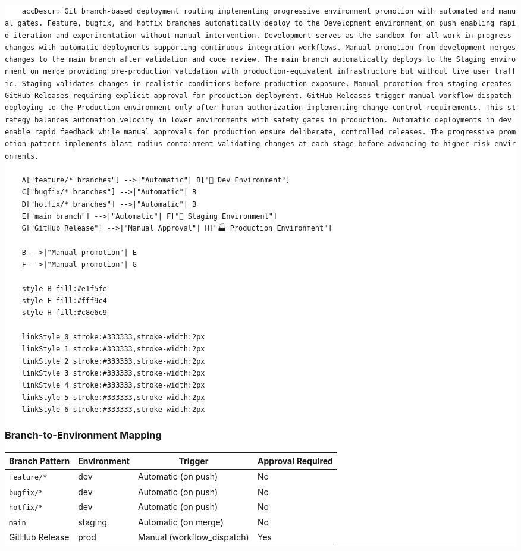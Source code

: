 ```mermaid
    accDescr: Git branch-based deployment routing implementing progressive environment promotion with automated and manual gates. Feature, bugfix, and hotfix branches automatically deploy to the Development environment on push enabling rapid iteration and experimentation without manual intervention. Development serves as the sandbox for all work-in-progress changes with automatic deployments supporting continuous integration workflows. Manual promotion from development merges changes to the main branch after validation and code review. The main branch automatically deploys to the Staging environment on merge providing pre-production validation with production-equivalent infrastructure but without live user traffic. Staging validates changes in realistic conditions before production exposure. Manual promotion from staging creates GitHub Releases requiring explicit approval for production deployment. GitHub Releases trigger manual workflow dispatch deploying to the Production environment only after human authorization implementing change control requirements. This strategy balances automation velocity in lower environments with safety gates in production. Automatic deployments in dev enable rapid feedback while manual approvals for production ensure deliberate, controlled releases. The progressive promotion pattern implements blast radius containment validating changes at each stage before advancing to higher-risk environments.

    A["feature/* branches"] -->|"Automatic"| B["🧪 Dev Environment"]
    C["bugfix/* branches"] -->|"Automatic"| B
    D["hotfix/* branches"] -->|"Automatic"| B
    E["main branch"] -->|"Automatic"| F["🚀 Staging Environment"]
    G["GitHub Release"] -->|"Manual Approval"| H["🏭 Production Environment"]

    B -->|"Manual promotion"| E
    F -->|"Manual promotion"| G

    style B fill:#e1f5fe
    style F fill:#fff9c4
    style H fill:#c8e6c9

    linkStyle 0 stroke:#333333,stroke-width:2px
    linkStyle 1 stroke:#333333,stroke-width:2px
    linkStyle 2 stroke:#333333,stroke-width:2px
    linkStyle 3 stroke:#333333,stroke-width:2px
    linkStyle 4 stroke:#333333,stroke-width:2px
    linkStyle 5 stroke:#333333,stroke-width:2px
    linkStyle 6 stroke:#333333,stroke-width:2px
```

### Branch-to-Environment Mapping

| Branch Pattern | Environment | Trigger | Approval Required |
|---------------|-------------|---------|-------------------|
| `feature/*` | dev | Automatic (on push) | No |
| `bugfix/*` | dev | Automatic (on push) | No |
| `hotfix/*` | dev | Automatic (on push) | No |
| `main` | staging | Automatic (on merge) | No |
| GitHub Release | prod | Manual (workflow_dispatch) | Yes |
